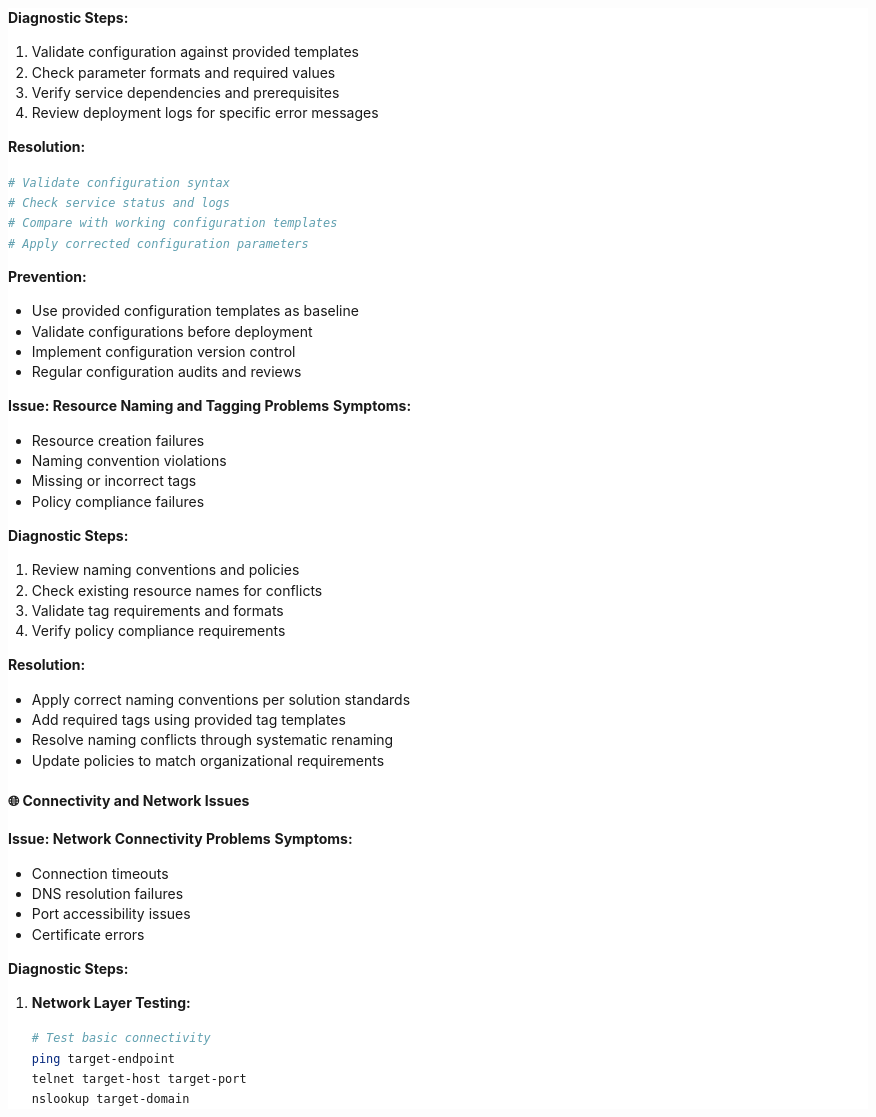 **Diagnostic Steps:**
1. Validate configuration against provided templates
2. Check parameter formats and required values
3. Verify service dependencies and prerequisites
4. Review deployment logs for specific error messages

**Resolution:**
```bash
# Validate configuration syntax
# Check service status and logs
# Compare with working configuration templates
# Apply corrected configuration parameters
```

**Prevention:**
- Use provided configuration templates as baseline
- Validate configurations before deployment
- Implement configuration version control
- Regular configuration audits and reviews

**Issue: Resource Naming and Tagging Problems**
**Symptoms:**
- Resource creation failures
- Naming convention violations
- Missing or incorrect tags
- Policy compliance failures

**Diagnostic Steps:**
1. Review naming conventions and policies
2. Check existing resource names for conflicts
3. Validate tag requirements and formats
4. Verify policy compliance requirements

**Resolution:**
- Apply correct naming conventions per solution standards
- Add required tags using provided tag templates
- Resolve naming conflicts through systematic renaming
- Update policies to match organizational requirements

#### **🌐 Connectivity and Network Issues**

**Issue: Network Connectivity Problems**
**Symptoms:**
- Connection timeouts
- DNS resolution failures
- Port accessibility issues
- Certificate errors

**Diagnostic Steps:**
1. **Network Layer Testing:**
   ```bash
   # Test basic connectivity
   ping target-endpoint
   telnet target-host target-port
   nslookup target-domain
   ```
